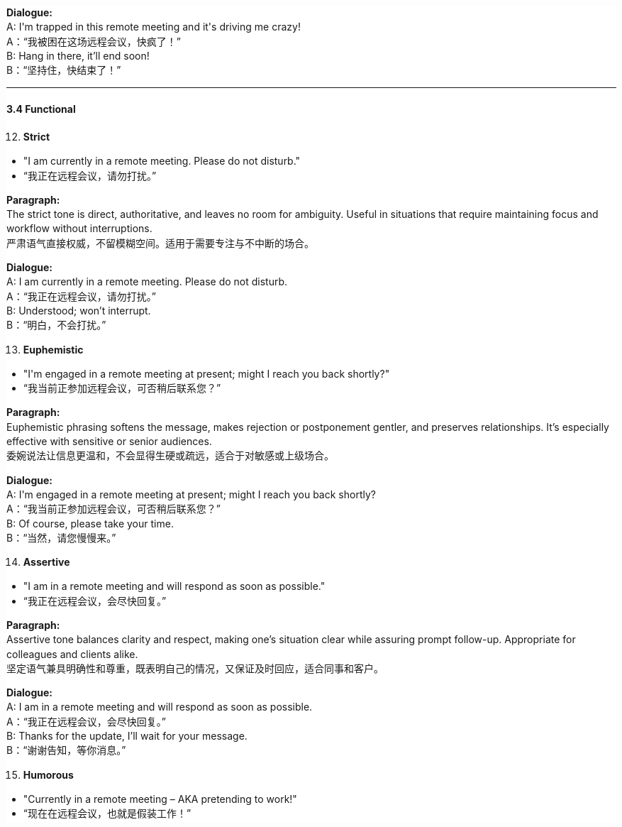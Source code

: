 **Dialogue:**  
A: I'm trapped in this remote meeting and it's driving me crazy!  
A：“我被困在这场远程会议，快疯了！”  
B: Hang in there, it’ll end soon!  
B：“坚持住，快结束了！”

---

#### 3.4 Functional

12. **Strict**  
- "I am currently in a remote meeting. Please do not disturb."  
- “我正在远程会议，请勿打扰。”

**Paragraph:**  
The strict tone is direct, authoritative, and leaves no room for ambiguity. Useful in situations that require maintaining focus and workflow without interruptions.  
严肃语气直接权威，不留模糊空间。适用于需要专注与不中断的场合。

**Dialogue:**  
A: I am currently in a remote meeting. Please do not disturb.  
A：“我正在远程会议，请勿打扰。”  
B: Understood; won’t interrupt.  
B：“明白，不会打扰。”

13. **Euphemistic**  
- "I'm engaged in a remote meeting at present; might I reach you back shortly?"  
- “我当前正参加远程会议，可否稍后联系您？”

**Paragraph:**  
Euphemistic phrasing softens the message, makes rejection or postponement gentler, and preserves relationships. It’s especially effective with sensitive or senior audiences.  
委婉说法让信息更温和，不会显得生硬或疏远，适合于对敏感或上级场合。

**Dialogue:**  
A: I'm engaged in a remote meeting at present; might I reach you back shortly?  
A：“我当前正参加远程会议，可否稍后联系您？”  
B: Of course, please take your time.  
B：“当然，请您慢慢来。”

14. **Assertive**  
- "I am in a remote meeting and will respond as soon as possible."  
- “我正在远程会议，会尽快回复。”

**Paragraph:**  
Assertive tone balances clarity and respect, making one’s situation clear while assuring prompt follow-up. Appropriate for colleagues and clients alike.  
坚定语气兼具明确性和尊重，既表明自己的情况，又保证及时回应，适合同事和客户。

**Dialogue:**  
A: I am in a remote meeting and will respond as soon as possible.  
A：“我正在远程会议，会尽快回复。”  
B: Thanks for the update, I’ll wait for your message.  
B：“谢谢告知，等你消息。”

15. **Humorous**  
- "Currently in a remote meeting – AKA pretending to work!"  
- “现在在远程会议，也就是假装工作！”
